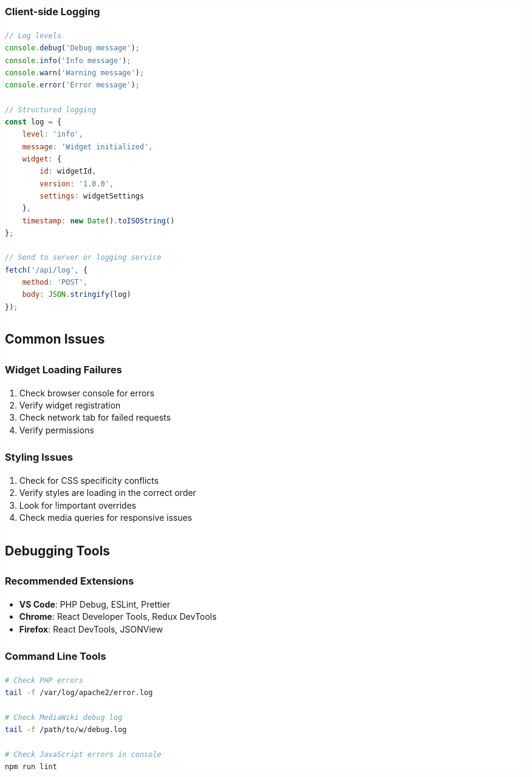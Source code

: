 ### Client-side Logging
```javascript
// Log levels
console.debug('Debug message');
console.info('Info message');
console.warn('Warning message');
console.error('Error message');

// Structured logging
const log = {
    level: 'info',
    message: 'Widget initialized',
    widget: {
        id: widgetId,
        version: '1.0.0',
        settings: widgetSettings
    },
    timestamp: new Date().toISOString()
};

// Send to server or logging service
fetch('/api/log', {
    method: 'POST',
    body: JSON.stringify(log)
});
```

## Common Issues

### Widget Loading Failures
1. Check browser console for errors
2. Verify widget registration
3. Check network tab for failed requests
4. Verify permissions

### Styling Issues
1. Check for CSS specificity conflicts
2. Verify styles are loading in the correct order
3. Look for !important overrides
4. Check media queries for responsive issues

## Debugging Tools

### Recommended Extensions
- **VS Code**: PHP Debug, ESLint, Prettier
- **Chrome**: React Developer Tools, Redux DevTools
- **Firefox**: React DevTools, JSONView

### Command Line Tools
```bash
# Check PHP errors
tail -f /var/log/apache2/error.log

# Check MediaWiki debug log
tail -f /path/to/w/debug.log

# Check JavaScript errors in console
npm run lint
```
